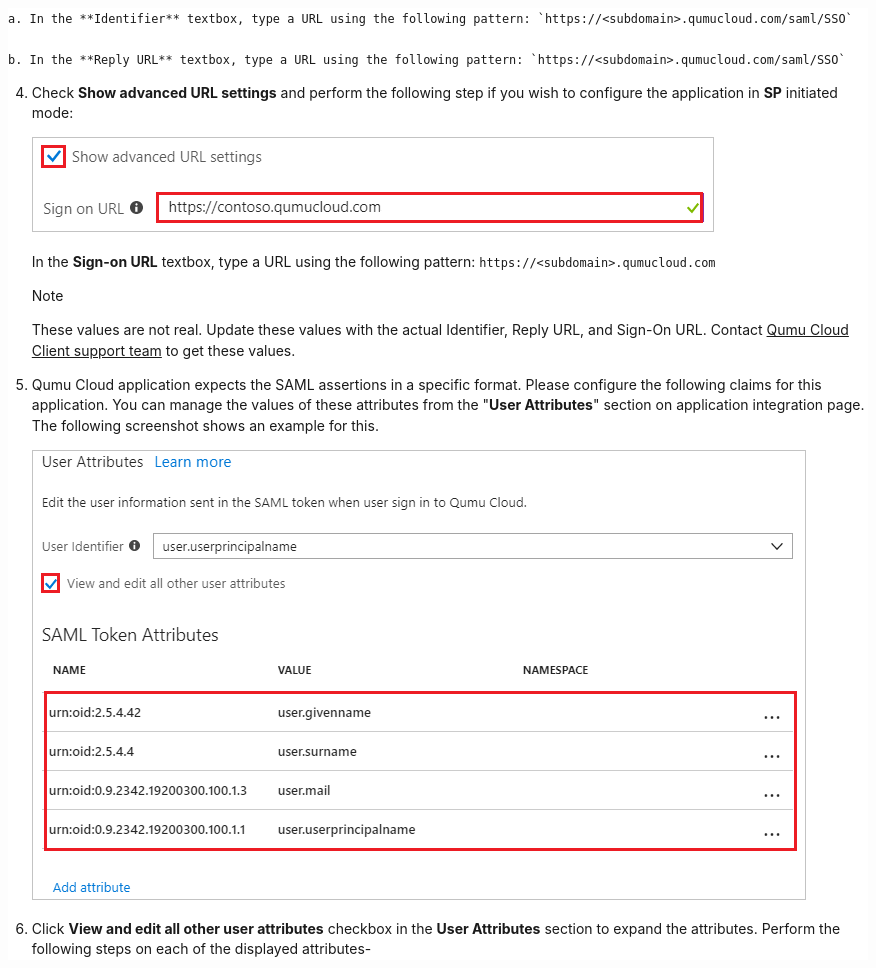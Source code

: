     a. In the **Identifier** textbox, type a URL using the following pattern: `https://<subdomain>.qumucloud.com/saml/SSO`

	b. In the **Reply URL** textbox, type a URL using the following pattern: `https://<subdomain>.qumucloud.com/saml/SSO`

4. Check **Show advanced URL settings** and perform the following step if you wish to configure the application in **SP** initiated mode:

	![Qumu Cloud Domain and URLs single sign-on information](./media/qumucloud-tutorial/tutorial_qumucloud_url1.png)

    In the **Sign-on URL** textbox, type a URL using the following pattern: `https://<subdomain>.qumucloud.com`
	 
	> [!NOTE] 
	> These values are not real. Update these values with the actual Identifier, Reply URL, and Sign-On URL. Contact [Qumu Cloud Client support team](mailto:support@qumu.com) to get these values.

4. Qumu Cloud application expects the SAML assertions in a specific format. Please configure the following claims for this application. You can manage the values of these attributes from the "**User Attributes**" section on application integration page. The following screenshot shows an example for this.
	
	![Configure Single Sign-On](./media/qumucloud-tutorial/attribute.png)
	
5. Click **View and edit all other user attributes** checkbox in the **User Attributes** section to expand the attributes. Perform the following steps on each of the displayed attributes-


[1]: ./media/qumucloud-tutorial/tutorial_general_01.png
[2]: ./media/qumucloud-tutorial/tutorial_general_02.png
[3]: ./media/qumucloud-tutorial/tutorial_general_03.png
[4]: ./media/qumucloud-tutorial/tutorial_general_04.png
[100]: ./media/qumucloud-tutorial/tutorial_general_100.png
[200]: ./media/qumucloud-tutorial/tutorial_general_200.png
[201]: ./media/qumucloud-tutorial/tutorial_general_201.png
[202]: ./media/qumucloud-tutorial/tutorial_general_202.png
[203]: ./media/qumucloud-tutorial/tutorial_general_203.png